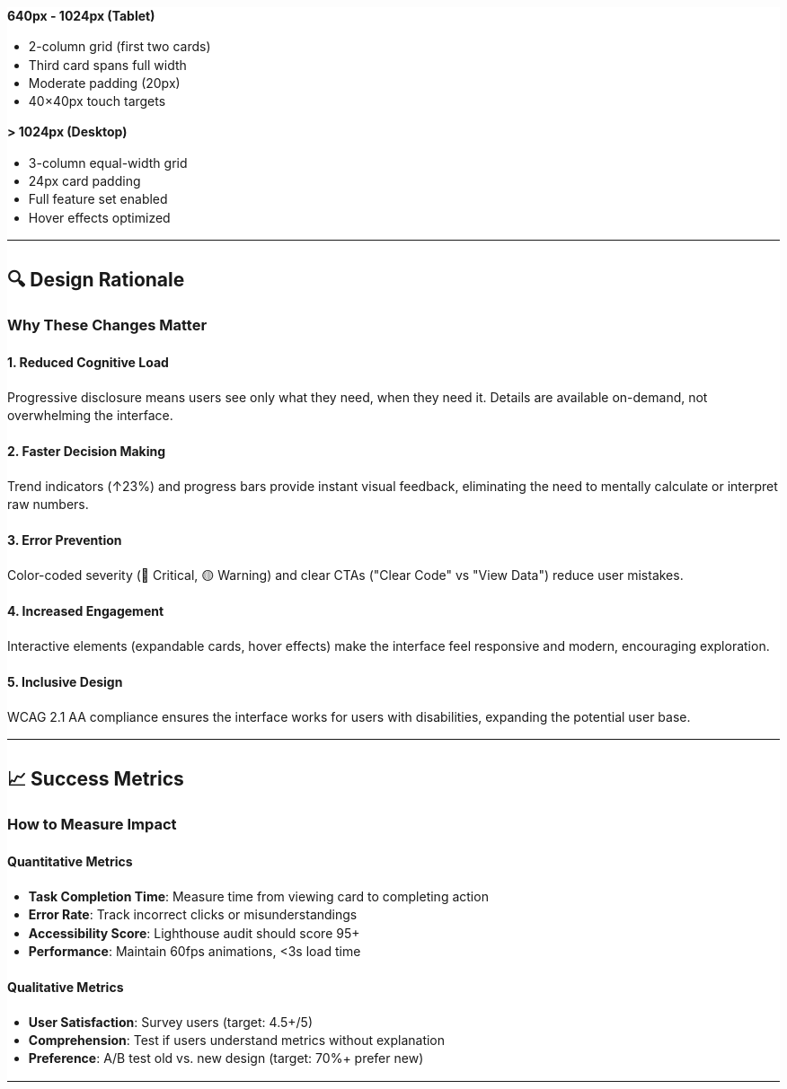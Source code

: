 **640px - 1024px (Tablet)**
- 2-column grid (first two cards)
- Third card spans full width
- Moderate padding (20px)
- 40×40px touch targets

**> 1024px (Desktop)**
- 3-column equal-width grid
- 24px card padding
- Full feature set enabled
- Hover effects optimized

---

## 🔍 Design Rationale

### Why These Changes Matter

#### 1. **Reduced Cognitive Load**
Progressive disclosure means users see only what they need, when they need it. Details are available on-demand, not overwhelming the interface.

#### 2. **Faster Decision Making**
Trend indicators (↑23%) and progress bars provide instant visual feedback, eliminating the need to mentally calculate or interpret raw numbers.

#### 3. **Error Prevention**
Color-coded severity (🔴 Critical, 🟡 Warning) and clear CTAs ("Clear Code" vs "View Data") reduce user mistakes.

#### 4. **Increased Engagement**
Interactive elements (expandable cards, hover effects) make the interface feel responsive and modern, encouraging exploration.

#### 5. **Inclusive Design**
WCAG 2.1 AA compliance ensures the interface works for users with disabilities, expanding the potential user base.

---

## 📈 Success Metrics

### How to Measure Impact

#### Quantitative Metrics
- **Task Completion Time**: Measure time from viewing card to completing action
- **Error Rate**: Track incorrect clicks or misunderstandings
- **Accessibility Score**: Lighthouse audit should score 95+
- **Performance**: Maintain 60fps animations, <3s load time

#### Qualitative Metrics
- **User Satisfaction**: Survey users (target: 4.5+/5)
- **Comprehension**: Test if users understand metrics without explanation
- **Preference**: A/B test old vs. new design (target: 70%+ prefer new)

---